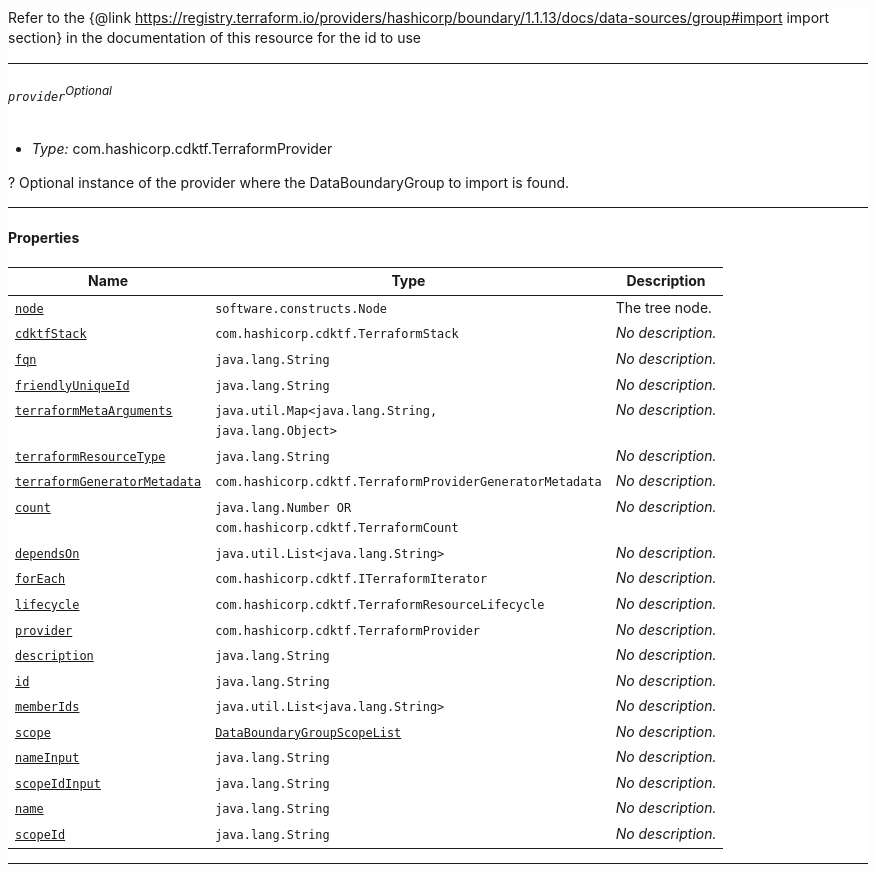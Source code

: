 Refer to the {@link https://registry.terraform.io/providers/hashicorp/boundary/1.1.13/docs/data-sources/group#import import section} in the documentation of this resource for the id to use

---

###### `provider`<sup>Optional</sup> <a name="provider" id="@cdktf/provider-boundary.dataBoundaryGroup.DataBoundaryGroup.generateConfigForImport.parameter.provider"></a>

- *Type:* com.hashicorp.cdktf.TerraformProvider

? Optional instance of the provider where the DataBoundaryGroup to import is found.

---

#### Properties <a name="Properties" id="Properties"></a>

| **Name** | **Type** | **Description** |
| --- | --- | --- |
| <code><a href="#@cdktf/provider-boundary.dataBoundaryGroup.DataBoundaryGroup.property.node">node</a></code> | <code>software.constructs.Node</code> | The tree node. |
| <code><a href="#@cdktf/provider-boundary.dataBoundaryGroup.DataBoundaryGroup.property.cdktfStack">cdktfStack</a></code> | <code>com.hashicorp.cdktf.TerraformStack</code> | *No description.* |
| <code><a href="#@cdktf/provider-boundary.dataBoundaryGroup.DataBoundaryGroup.property.fqn">fqn</a></code> | <code>java.lang.String</code> | *No description.* |
| <code><a href="#@cdktf/provider-boundary.dataBoundaryGroup.DataBoundaryGroup.property.friendlyUniqueId">friendlyUniqueId</a></code> | <code>java.lang.String</code> | *No description.* |
| <code><a href="#@cdktf/provider-boundary.dataBoundaryGroup.DataBoundaryGroup.property.terraformMetaArguments">terraformMetaArguments</a></code> | <code>java.util.Map<java.lang.String, java.lang.Object></code> | *No description.* |
| <code><a href="#@cdktf/provider-boundary.dataBoundaryGroup.DataBoundaryGroup.property.terraformResourceType">terraformResourceType</a></code> | <code>java.lang.String</code> | *No description.* |
| <code><a href="#@cdktf/provider-boundary.dataBoundaryGroup.DataBoundaryGroup.property.terraformGeneratorMetadata">terraformGeneratorMetadata</a></code> | <code>com.hashicorp.cdktf.TerraformProviderGeneratorMetadata</code> | *No description.* |
| <code><a href="#@cdktf/provider-boundary.dataBoundaryGroup.DataBoundaryGroup.property.count">count</a></code> | <code>java.lang.Number OR com.hashicorp.cdktf.TerraformCount</code> | *No description.* |
| <code><a href="#@cdktf/provider-boundary.dataBoundaryGroup.DataBoundaryGroup.property.dependsOn">dependsOn</a></code> | <code>java.util.List<java.lang.String></code> | *No description.* |
| <code><a href="#@cdktf/provider-boundary.dataBoundaryGroup.DataBoundaryGroup.property.forEach">forEach</a></code> | <code>com.hashicorp.cdktf.ITerraformIterator</code> | *No description.* |
| <code><a href="#@cdktf/provider-boundary.dataBoundaryGroup.DataBoundaryGroup.property.lifecycle">lifecycle</a></code> | <code>com.hashicorp.cdktf.TerraformResourceLifecycle</code> | *No description.* |
| <code><a href="#@cdktf/provider-boundary.dataBoundaryGroup.DataBoundaryGroup.property.provider">provider</a></code> | <code>com.hashicorp.cdktf.TerraformProvider</code> | *No description.* |
| <code><a href="#@cdktf/provider-boundary.dataBoundaryGroup.DataBoundaryGroup.property.description">description</a></code> | <code>java.lang.String</code> | *No description.* |
| <code><a href="#@cdktf/provider-boundary.dataBoundaryGroup.DataBoundaryGroup.property.id">id</a></code> | <code>java.lang.String</code> | *No description.* |
| <code><a href="#@cdktf/provider-boundary.dataBoundaryGroup.DataBoundaryGroup.property.memberIds">memberIds</a></code> | <code>java.util.List<java.lang.String></code> | *No description.* |
| <code><a href="#@cdktf/provider-boundary.dataBoundaryGroup.DataBoundaryGroup.property.scope">scope</a></code> | <code><a href="#@cdktf/provider-boundary.dataBoundaryGroup.DataBoundaryGroupScopeList">DataBoundaryGroupScopeList</a></code> | *No description.* |
| <code><a href="#@cdktf/provider-boundary.dataBoundaryGroup.DataBoundaryGroup.property.nameInput">nameInput</a></code> | <code>java.lang.String</code> | *No description.* |
| <code><a href="#@cdktf/provider-boundary.dataBoundaryGroup.DataBoundaryGroup.property.scopeIdInput">scopeIdInput</a></code> | <code>java.lang.String</code> | *No description.* |
| <code><a href="#@cdktf/provider-boundary.dataBoundaryGroup.DataBoundaryGroup.property.name">name</a></code> | <code>java.lang.String</code> | *No description.* |
| <code><a href="#@cdktf/provider-boundary.dataBoundaryGroup.DataBoundaryGroup.property.scopeId">scopeId</a></code> | <code>java.lang.String</code> | *No description.* |

---